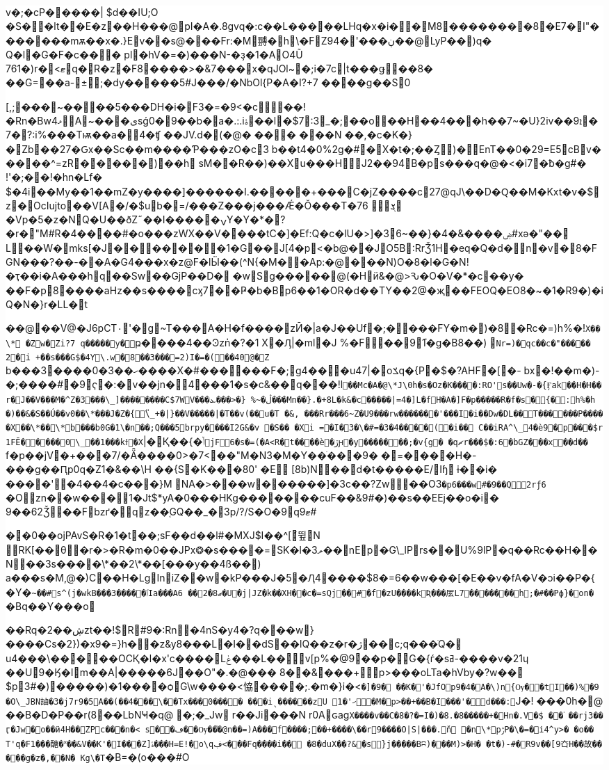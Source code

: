  v�;�cP�����| $d��IU;O
�S��lt��E�z��H ���@pI�A�.8gvq�:с��L��� ��LHq�x�i��M8��������8�E7�Ӏ"�������mѫ��x�.}Ev��s@���Fr:�M䎔�h\\�FZ9ڹ���'�4��@LyP��)q�
Q�l�G �F�c���
pl�hV�=�)���N-�ҙ�1�A O4Ũ 761�)r�<ޓq� R�z�F8����>�&7���x�qJOl~�;i�7c|t��� ǥ��8�
��G=��a-±;�dy�����5#J���/�NbOl{P�A�I?+7
����g��S0
 
 [,;���~����5���DH�i�F3�=�9<�c��!�Rn�Bw4ޅA~���یsǵ0�\9��b�a�.:.iۀ��l�$7:3\_�;��o��H��4���h��7~�U}2iv�ܐ9��7�?:i%���Tѭ��a�4�ʧ
��JV.d�(�@� ��� ���N ��,�c�K�}�Zb��27�Ԍx��Sc��m����Ƥ�� �zO�c3 b��t4�0%2g�#�X�t�;��Ȥ)�EnT��0�29=E5cBv�
����^=zR�����)��h
sM��R��)��Xu���HJ2��94B�ps���q�@�<�i7�ƀ�g#�
!'�;��!�hn �Lf� $�4i��My��1��mZ�y����]������I.�����+���C�jZ����c27@qJ\��D�Ԛ��M�Kxt�v�$z�OcIujto��V[A�/�$ub�=/���Z���j���Ǽ�Ŏ���T�ܮ 76
�Vp�5�z�NQ�U��ðZ˶��I�����ݍY�Y�\*�?�r�"M#R�4����#�o���zWX��V����tC�]�Ef:Q�c�lU�>]�36~��}�4�&����ۻ#xə�"��
L��W�mks[�J�������1�G��J[4�p<�b@��JO5B:RrǮ1H�eq�Q�d�n�v�8�FGN���?��-��A�G4���x�z@F�lӸ��(^N{�M��Ap:�@���N)O�8�l�G�N!�ҭ��i�A���hq��Sw��GjP��D�
�wSg�����@(�Hӥ&�@>Ԅ�O�V�\*�c��y�
��F�p8����aHz��s����cӽ7��Ҏ�b�Bp6��1�OR�d��TY��2@�җ��FEOQ�EO8�~�1�R9�)�iQ�N�}r �LL�t
 
 ��@ ��V@�J6pCT۰'�g~T���A�H�f����zӢ�|a�J��Uf�;����FY�m�)�8�Rc�=)h%�!`X�� \*
�Zw�Zi?7
q�����y�`ҏ����4��Ͽzn̍�?�1
X�Ԓ|�ml�J %�F��9 1֗�g�B8��)
`Nr=)�qc��c�"�����2�i
+��s��� G$�4Y\.w�8��3���=2)I�=�(��40@�Z`b���3����0�3��ހ����X�#������F�;g4���u47|�oݎq�{P�$�?AHF�[�- bx�!��m�)-�;����#�9ҁ�:�v��jn�4���1�s�c&��q���!l`��Mc�A�@\*J\0h�s�Oz�K����:RO's��Uw�-�{Ӻak�� H�H��r�J��V���M�^Z�3���\_]��������C$7WV���ܥ���>�}
%~�ڷ���Mn��}.�+8L�k&�c�����|=4�]L�fH�A�]F�p�����R�f�s�{�:h%�h�)��&�S��Ú��v0��\*���J�Z�{̎\_+�|}��V�����|�T��v(��u�T
�&, � ��Rr���6~Z�U9���rw�������'���I�i��Dw�DL��T���񊬣 ���P�����X��\*��\*b���b0G�1\�n��;Q���5brpy� ���I2G&�v �S��
�Xi =� I�3�\�#=�3�4����(�i��
C��iRA^\_4�è9�p���$r1FĒ�����0\_��1���kϯ�X`|�Қ��{�ݴ`jF6�s�=(�A<R�t� ���ѐ�ڙԩ�y�������;�v{g�
�qޗr���$�:6�bGZ���x��d��`f�p��jV�+���7/�Ǟ����0>�7<��"M�N3�M�Y��ׁ���9� �=����H�-���g��Ԥp0q�Z 1�&��\H ��{S�K���80' �E
[8b)N��d�t�����E /Iɧ
ɨ��i�
����'�4��4�c��� }M NA�>���w������]�3c��?Zw��O3`�p6���w#�9��Q2rƒ6`�O zn��w���1�Jt$\*yA�0���HKg�������cuF��&9#�)��s��EEj��o�i� 9��62Ǯ��Fbzґ�qz��֚GQ��\_�3p /?/S�O�9qޓ9#
 
 � �0��ojPAvS�R�1�t��;sF��d��l#�MXJ$I��^[ަ뜊N 
RK[��θ�r�>�R�m�0��JPx❂�s����=SK�l�3ލ��nE p�G\_lPrs��U%9lP�q��Rc��H��N��3s����\*��2\*��[���y��4ß��)
a���s�M,@�)C��H�LgIn iZ��w�kP���J�5�Ԯ4򱲥����$8�=6��w���[�E��v�fA�V�ͻi��P�{�Y�`~��#s^(j�wkB���3�����ٱIa���Aޒ8�2�� 6�U�j|JZ�k��XH��c�=sQj��#�f�zU����kƦ���㕄L7�������h;�#��Pф}�on�`�Bq��Y���o
 
 ��Rq�ڜ��2zt��!$R#9�:Rn�4nS�y4�?q�֐��w}����Cs�2})�x9�=}h��z&y8���L�I��dS��lQ� �z�r�ژ��c;q���ׁQ� u4���\�����OCҚ�l�x' c����\Lݟ���L��v[p%�@9��p �G�{ѓ�sߥ-����v�21ɥ
��U9�Ӄ�Im��A|�����6J��O"�.�@��� 8��&���+p>���oLTa�hVby� ?w�� $p3#�)�����)�1����ѻG\w����<恊����;.�m�}i�<`�]�9� ��K�'�JfOp9�4�A�\)n{Ѹ��tI��)% �9�O\_JBN䛆�3�j7r9�5A��(��4���͚\��Tx ���0����
���iˎ������zU ހ'�1֐�M�p>��+��B�I���'�d���:`J�! ���0h�@ ��B�D�P��r(8��LbNҸ�q@ �;�\_Jw
r��Ji���N
r0Aԍag`X����v��C�8�?�=I�)�8.�8�����+�Hn�.V�$
��֔
��rj3��ӷ�Jw�޴o��ӥ4H��ZPc���n�<
s��ڡ��Ѹ��֘�@n��=)A���f����;��+����\��r9����O|S|���.ň
�n\*pݱP�\�=�і4^y>� �o��T'q�F1���醣�˟��& V��K'�I���Z]ۂ���H=E!�o\qڣ<���Fq����i�� �8�duX��?&�s }j�����Bʭ)���M)>�H� �t�)-#�R9v��[9㚎H��故�����g�z�,��N� Kg\�T`�B=�(o���#O